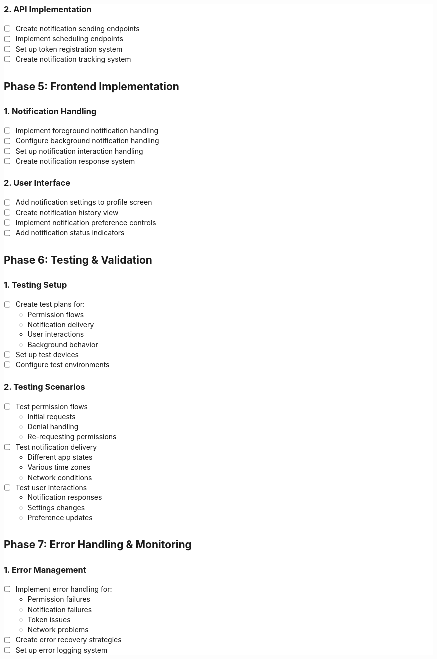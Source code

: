 ### 2. API Implementation
- [ ] Create notification sending endpoints
- [ ] Implement scheduling endpoints
- [ ] Set up token registration system
- [ ] Create notification tracking system

## Phase 5: Frontend Implementation

### 1. Notification Handling
- [ ] Implement foreground notification handling
- [ ] Configure background notification handling
- [ ] Set up notification interaction handling
- [ ] Create notification response system

### 2. User Interface
- [ ] Add notification settings to profile screen
- [ ] Create notification history view
- [ ] Implement notification preference controls
- [ ] Add notification status indicators

## Phase 6: Testing & Validation

### 1. Testing Setup
- [ ] Create test plans for:
  - Permission flows
  - Notification delivery
  - User interactions
  - Background behavior
- [ ] Set up test devices
- [ ] Configure test environments

### 2. Testing Scenarios
- [ ] Test permission flows
  - Initial requests
  - Denial handling
  - Re-requesting permissions
- [ ] Test notification delivery
  - Different app states
  - Various time zones
  - Network conditions
- [ ] Test user interactions
  - Notification responses
  - Settings changes
  - Preference updates

## Phase 7: Error Handling & Monitoring

### 1. Error Management
- [ ] Implement error handling for:
  - Permission failures
  - Notification failures
  - Token issues
  - Network problems
- [ ] Create error recovery strategies
- [ ] Set up error logging system
